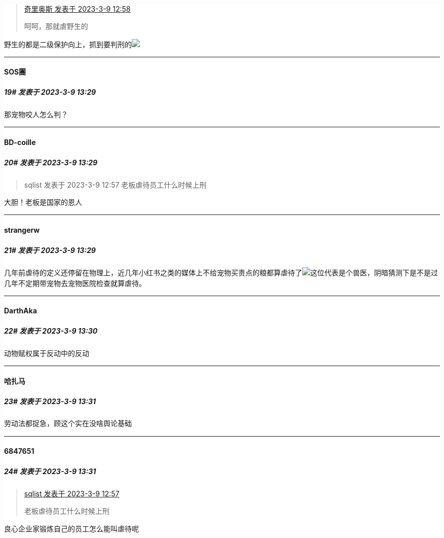 <blockquote><a href="httphttps://bbs.saraba1st.com/2b/forum.php?mod=redirect&amp;goto=findpost&amp;pid=60020452&amp;ptid=2123294" target="_blank">奇里奥斯 发表于 2023-3-9 12:58</a>

呵呵，那就虐野生的</blockquote>
野生的都是二级保护向上，抓到要判刑的<img src="https://static.saraba1st.com/image/smiley/face2017/048.png" referrerpolicy="no-referrer">

*****

####  SOS團  
##### 19#       发表于 2023-3-9 13:29

那宠物咬人怎么判？

*****

####  BD-coille  
##### 20#       发表于 2023-3-9 13:29

<blockquote>sqlist 发表于 2023-3-9 12:57
老板虐待员工什么时候上刑</blockquote>
大胆！老板是国家的恩人

*****

####  strangerw  
##### 21#       发表于 2023-3-9 13:29

几年前虐待的定义还停留在物理上，近几年小红书之类的媒体上不给宠物买贵点的粮都算虐待了<img src="https://static.saraba1st.com/image/smiley/face2017/009.gif" referrerpolicy="no-referrer">这位代表是个兽医，阴暗猜测下是不是过几年不定期带宠物去宠物医院检查就算虐待。

*****

####  DarthAka  
##### 22#       发表于 2023-3-9 13:30

动物赋权属于反动中的反动

*****

####  哈扎马  
##### 23#       发表于 2023-3-9 13:31

劳动法都捉急，顾这个实在没啥舆论基础

*****

####  6847651  
##### 24#       发表于 2023-3-9 13:31

<blockquote><a href="httphttps://bbs.saraba1st.com/2b/forum.php?mod=redirect&amp;goto=findpost&amp;pid=60020447&amp;ptid=2123294" target="_blank">sqlist 发表于 2023-3-9 12:57</a>

老板虐待员工什么时候上刑</blockquote>
良心企业家锻炼自己的员工怎么能叫虐待呢
